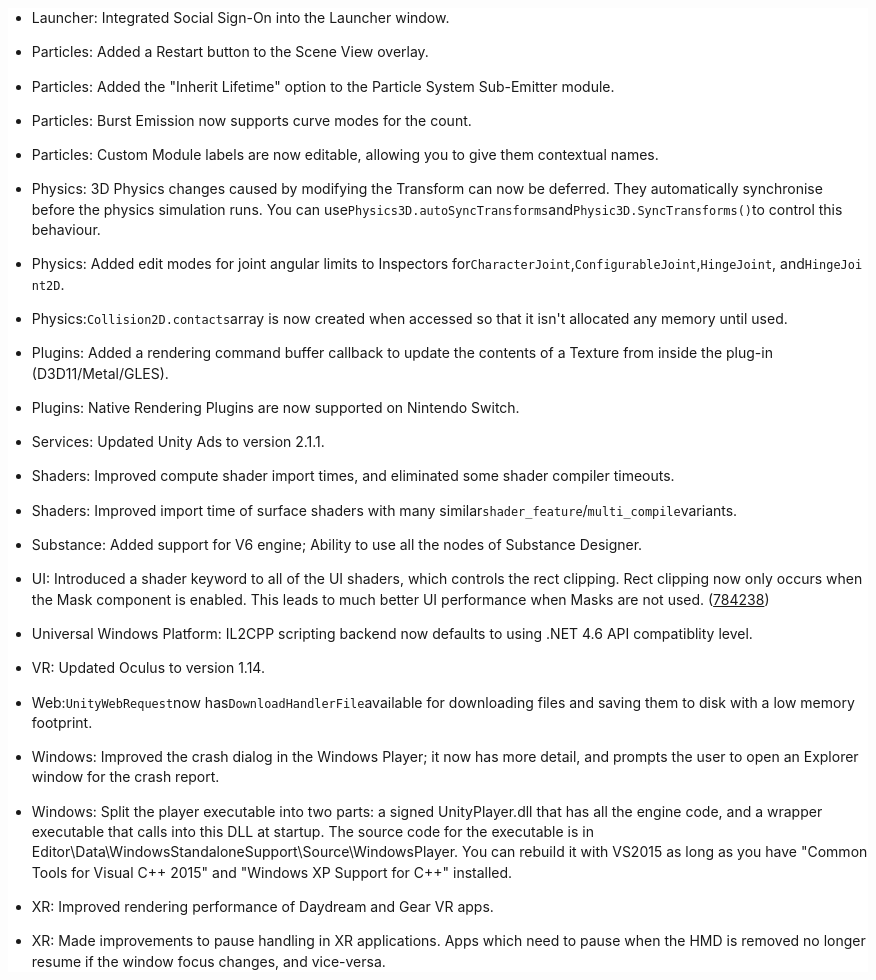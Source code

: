 -   Launcher: Integrated Social Sign-On into the Launcher window.

-   Particles: Added a Restart button to the Scene View overlay.

-   Particles: Added the \"Inherit Lifetime\" option to the Particle System Sub-Emitter module.

-   Particles: Burst Emission now supports curve modes for the count.

-   Particles: Custom Module labels are now editable, allowing you to give them contextual names.

-   Physics: 3D Physics changes caused by modifying the Transform can now be deferred. They automatically synchronise before the physics simulation runs. You can use` Physics3D.autoSyncTransforms `and` Physic3D.SyncTransforms() `to control this behaviour.

-   Physics: Added edit modes for joint angular limits to Inspectors for` CharacterJoint `,` ConfigurableJoint `,` HingeJoint `, and` HingeJoint2D `.

-   Physics:` Collision2D.contacts `array is now created when accessed so that it isn\'t allocated any memory until used.

-   Plugins: Added a rendering command buffer callback to update the contents of a Texture from inside the plug-in (D3D11/Metal/GLES).

-   Plugins: Native Rendering Plugins are now supported on Nintendo Switch.

-   Services: Updated Unity Ads to version 2.1.1.

-   Shaders: Improved compute shader import times, and eliminated some shader compiler timeouts.

-   Shaders: Improved import time of surface shaders with many similar` shader_feature `/` multi_compile `variants.

-   Substance: Added support for V6 engine; Ability to use all the nodes of Substance Designer.

-   UI: Introduced a shader keyword to all of the UI shaders, which controls the rect clipping. Rect clipping now only occurs when the Mask component is enabled. This leads to much better UI performance when Masks are not used. ([784238](https://issuetracker.unity3d.com/issues/android-ui-performance-regression-on-motorola-moto-g))

-   Universal Windows Platform: IL2CPP scripting backend now defaults to using .NET 4.6 API compatiblity level.

-   VR: Updated Oculus to version 1.14.

-   Web:` UnityWebRequest `now has` DownloadHandlerFile `available for downloading files and saving them to disk with a low memory footprint.

-   Windows: Improved the crash dialog in the Windows Player; it now has more detail, and prompts the user to open an Explorer window for the crash report.

-   Windows: Split the player executable into two parts: a signed UnityPlayer.dll that has all the engine code, and a wrapper executable that calls into this DLL at startup. The source code for the executable is in Editor\\Data\\WindowsStandaloneSupport\\Source\\WindowsPlayer. You can rebuild it with VS2015 as long as you have \"Common Tools for Visual C++ 2015\" and \"Windows XP Support for C++\" installed.

-   XR: Improved rendering performance of Daydream and Gear VR apps.

-   XR: Made improvements to pause handling in XR applications. Apps which need to pause when the HMD is removed no longer resume if the window focus changes, and vice-versa.

